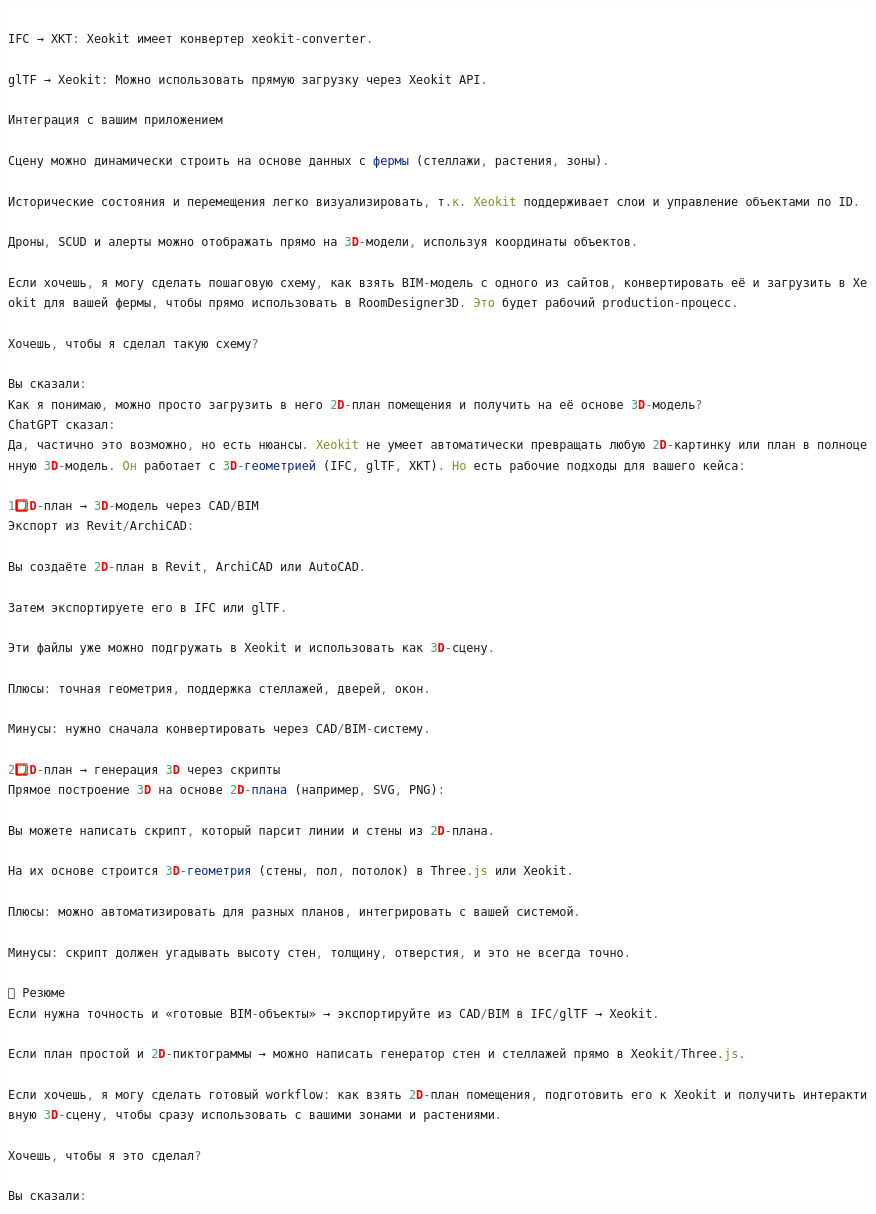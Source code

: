 ````ts

IFC → XKT: Xeokit имеет конвертер xeokit-converter.

glTF → Xeokit: Можно использовать прямую загрузку через Xeokit API.

Интеграция с вашим приложением

Сцену можно динамически строить на основе данных с фермы (стеллажи, растения, зоны).

Исторические состояния и перемещения легко визуализировать, т.к. Xeokit поддерживает слои и управление объектами по ID.

Дроны, SCUD и алерты можно отображать прямо на 3D-модели, используя координаты объектов.

Если хочешь, я могу сделать пошаговую схему, как взять BIM-модель с одного из сайтов, конвертировать её и загрузить в Xeokit для вашей фермы, чтобы прямо использовать в RoomDesigner3D. Это будет рабочий production-процесс.

Хочешь, чтобы я сделал такую схему?

Вы сказали:
Как я понимаю, можно просто загрузить в него 2D-план помещения и получить на её основе 3D-модель?
ChatGPT сказал:
Да, частично это возможно, но есть нюансы. Xeokit не умеет автоматически превращать любую 2D-картинку или план в полноценную 3D-модель. Он работает с 3D-геометрией (IFC, glTF, XKT). Но есть рабочие подходы для вашего кейса:

1️⃣ 2D-план → 3D-модель через CAD/BIM
Экспорт из Revit/ArchiCAD:

Вы создаёте 2D-план в Revit, ArchiCAD или AutoCAD.

Затем экспортируете его в IFC или glTF.

Эти файлы уже можно подгружать в Xeokit и использовать как 3D-сцену.

Плюсы: точная геометрия, поддержка стеллажей, дверей, окон.

Минусы: нужно сначала конвертировать через CAD/BIM-систему.

2️⃣ 2D-план → генерация 3D через скрипты
Прямое построение 3D на основе 2D-плана (например, SVG, PNG):

Вы можете написать скрипт, который парсит линии и стены из 2D-плана.

На их основе строится 3D-геометрия (стены, пол, потолок) в Three.js или Xeokit.

Плюсы: можно автоматизировать для разных планов, интегрировать с вашей системой.

Минусы: скрипт должен угадывать высоту стен, толщину, отверстия, и это не всегда точно.

🔹 Резюме
Если нужна точность и «готовые BIM-объекты» → экспортируйте из CAD/BIM в IFC/glTF → Xeokit.

Если план простой и 2D-пиктограммы → можно написать генератор стен и стеллажей прямо в Xeokit/Three.js.

Если хочешь, я могу сделать готовый workflow: как взять 2D-план помещения, подготовить его к Xeokit и получить интерактивную 3D-сцену, чтобы сразу использовать с вашими зонами и растениями.

Хочешь, чтобы я это сделал?

Вы сказали:
````